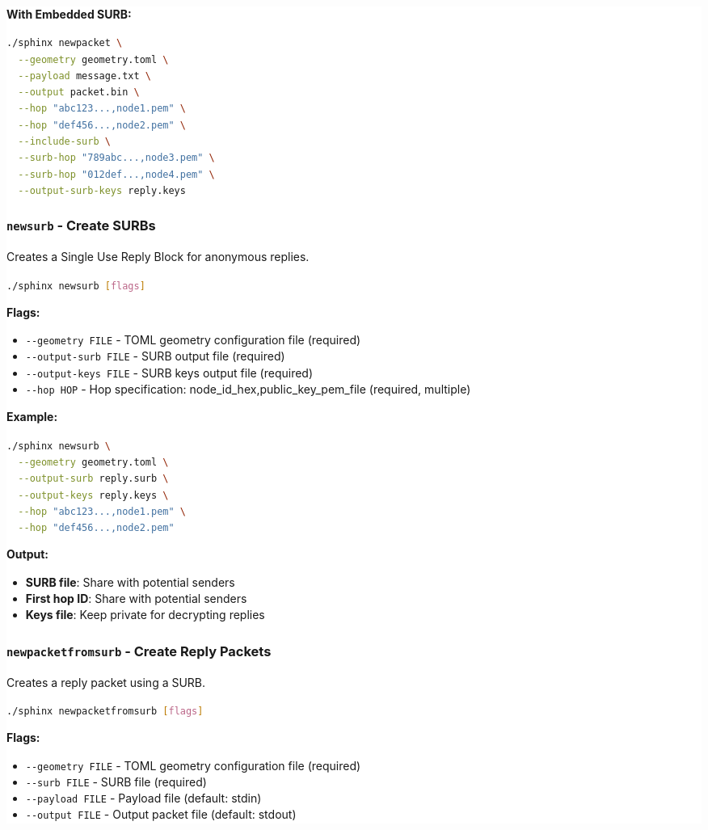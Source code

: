 **With Embedded SURB:**
```bash
./sphinx newpacket \
  --geometry geometry.toml \
  --payload message.txt \
  --output packet.bin \
  --hop "abc123...,node1.pem" \
  --hop "def456...,node2.pem" \
  --include-surb \
  --surb-hop "789abc...,node3.pem" \
  --surb-hop "012def...,node4.pem" \
  --output-surb-keys reply.keys
```

### `newsurb` - Create SURBs

Creates a Single Use Reply Block for anonymous replies.

```bash
./sphinx newsurb [flags]
```

**Flags:**
- `--geometry FILE` - TOML geometry configuration file (required)
- `--output-surb FILE` - SURB output file (required)
- `--output-keys FILE` - SURB keys output file (required)
- `--hop HOP` - Hop specification: node_id_hex,public_key_pem_file (required, multiple)

**Example:**
```bash
./sphinx newsurb \
  --geometry geometry.toml \
  --output-surb reply.surb \
  --output-keys reply.keys \
  --hop "abc123...,node1.pem" \
  --hop "def456...,node2.pem"
```

**Output:**
- **SURB file**: Share with potential senders
- **First hop ID**: Share with potential senders
- **Keys file**: Keep private for decrypting replies

### `newpacketfromsurb` - Create Reply Packets

Creates a reply packet using a SURB.

```bash
./sphinx newpacketfromsurb [flags]
```

**Flags:**
- `--geometry FILE` - TOML geometry configuration file (required)
- `--surb FILE` - SURB file (required)
- `--payload FILE` - Payload file (default: stdin)
- `--output FILE` - Output packet file (default: stdout)
